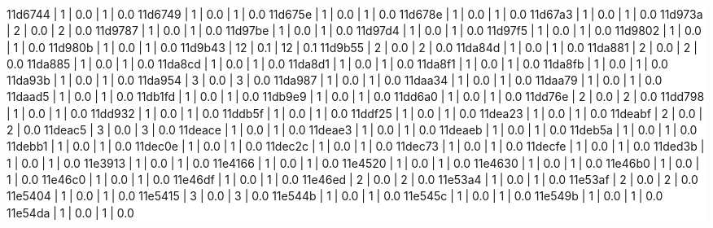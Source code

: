 11d6744                                             |      1 |   0.0 |   1 |   0.0
11d6749                                             |      1 |   0.0 |   1 |   0.0
11d675e                                             |      1 |   0.0 |   1 |   0.0
11d678e                                             |      1 |   0.0 |   1 |   0.0
11d67a3                                             |      1 |   0.0 |   1 |   0.0
11d973a                                             |      2 |   0.0 |   2 |   0.0
11d9787                                             |      1 |   0.0 |   1 |   0.0
11d97be                                             |      1 |   0.0 |   1 |   0.0
11d97d4                                             |      1 |   0.0 |   1 |   0.0
11d97f5                                             |      1 |   0.0 |   1 |   0.0
11d9802                                             |      1 |   0.0 |   1 |   0.0
11d980b                                             |      1 |   0.0 |   1 |   0.0
11d9b43                                             |     12 |   0.1 |  12 |   0.1
11d9b55                                             |      2 |   0.0 |   2 |   0.0
11da84d                                             |      1 |   0.0 |   1 |   0.0
11da881                                             |      2 |   0.0 |   2 |   0.0
11da885                                             |      1 |   0.0 |   1 |   0.0
11da8cd                                             |      1 |   0.0 |   1 |   0.0
11da8d1                                             |      1 |   0.0 |   1 |   0.0
11da8f1                                             |      1 |   0.0 |   1 |   0.0
11da8fb                                             |      1 |   0.0 |   1 |   0.0
11da93b                                             |      1 |   0.0 |   1 |   0.0
11da954                                             |      3 |   0.0 |   3 |   0.0
11da987                                             |      1 |   0.0 |   1 |   0.0
11daa34                                             |      1 |   0.0 |   1 |   0.0
11daa79                                             |      1 |   0.0 |   1 |   0.0
11daad5                                             |      1 |   0.0 |   1 |   0.0
11db1fd                                             |      1 |   0.0 |   1 |   0.0
11db9e9                                             |      1 |   0.0 |   1 |   0.0
11dd6a0                                             |      1 |   0.0 |   1 |   0.0
11dd76e                                             |      2 |   0.0 |   2 |   0.0
11dd798                                             |      1 |   0.0 |   1 |   0.0
11dd932                                             |      1 |   0.0 |   1 |   0.0
11ddb5f                                             |      1 |   0.0 |   1 |   0.0
11ddf25                                             |      1 |   0.0 |   1 |   0.0
11dea23                                             |      1 |   0.0 |   1 |   0.0
11deabf                                             |      2 |   0.0 |   2 |   0.0
11deac5                                             |      3 |   0.0 |   3 |   0.0
11deace                                             |      1 |   0.0 |   1 |   0.0
11deae3                                             |      1 |   0.0 |   1 |   0.0
11deaeb                                             |      1 |   0.0 |   1 |   0.0
11deb5a                                             |      1 |   0.0 |   1 |   0.0
11debb1                                             |      1 |   0.0 |   1 |   0.0
11dec0e                                             |      1 |   0.0 |   1 |   0.0
11dec2c                                             |      1 |   0.0 |   1 |   0.0
11dec73                                             |      1 |   0.0 |   1 |   0.0
11decfe                                             |      1 |   0.0 |   1 |   0.0
11ded3b                                             |      1 |   0.0 |   1 |   0.0
11e3913                                             |      1 |   0.0 |   1 |   0.0
11e4166                                             |      1 |   0.0 |   1 |   0.0
11e4520                                             |      1 |   0.0 |   1 |   0.0
11e4630                                             |      1 |   0.0 |   1 |   0.0
11e46b0                                             |      1 |   0.0 |   1 |   0.0
11e46c0                                             |      1 |   0.0 |   1 |   0.0
11e46df                                             |      1 |   0.0 |   1 |   0.0
11e46ed                                             |      2 |   0.0 |   2 |   0.0
11e53a4                                             |      1 |   0.0 |   1 |   0.0
11e53af                                             |      2 |   0.0 |   2 |   0.0
11e5404                                             |      1 |   0.0 |   1 |   0.0
11e5415                                             |      3 |   0.0 |   3 |   0.0
11e544b                                             |      1 |   0.0 |   1 |   0.0
11e545c                                             |      1 |   0.0 |   1 |   0.0
11e549b                                             |      1 |   0.0 |   1 |   0.0
11e54da                                             |      1 |   0.0 |   1 |   0.0